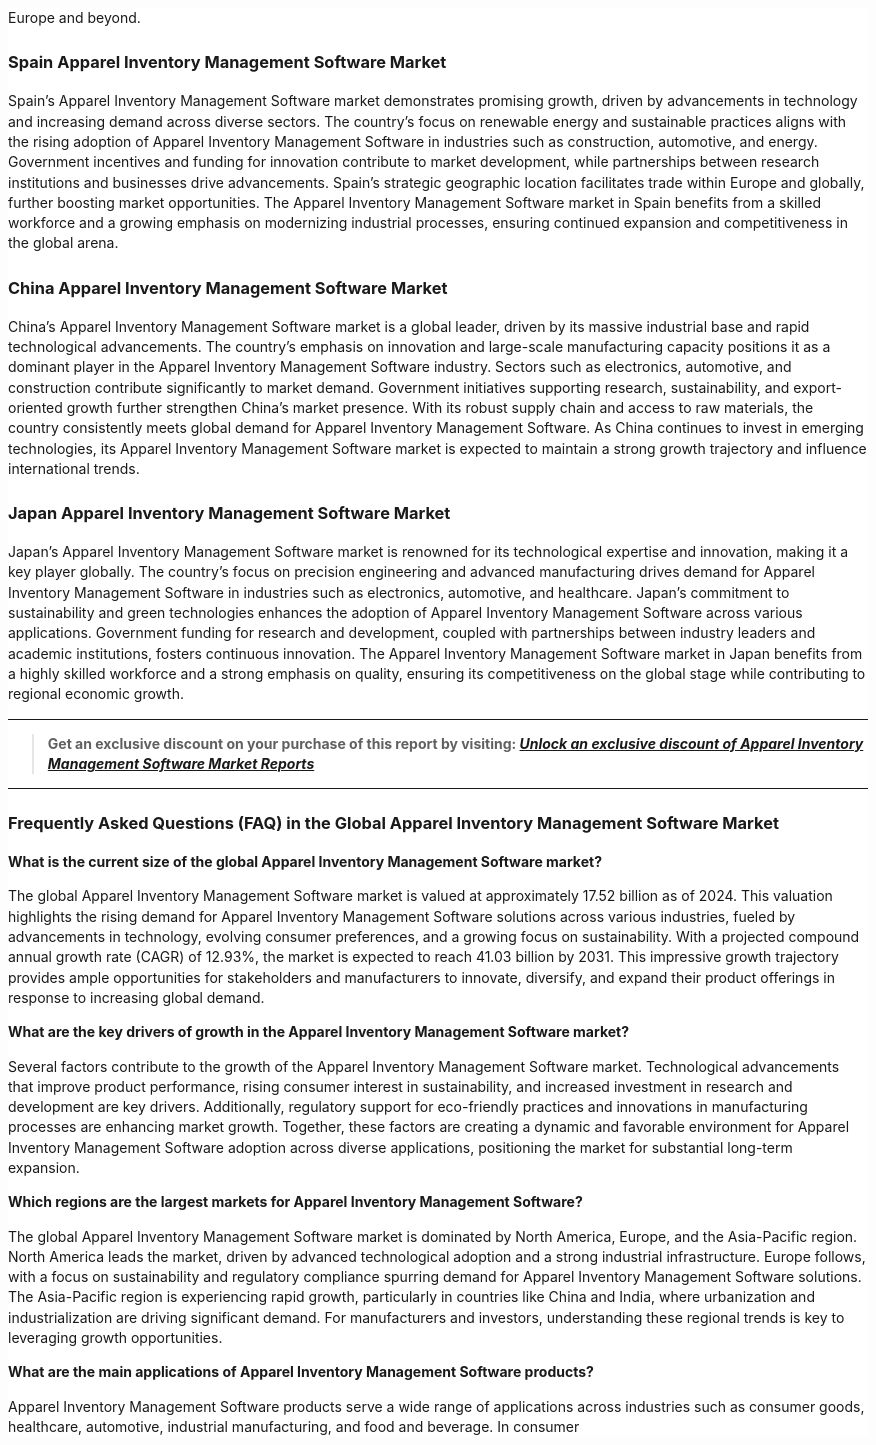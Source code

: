 Europe and beyond.</p><h3>Spain Apparel Inventory Management Software Market</h3><p>Spain&rsquo;s Apparel Inventory Management Software market demonstrates promising growth, driven by advancements in technology and increasing demand across diverse sectors. The country&rsquo;s focus on renewable energy and sustainable practices aligns with the rising adoption of Apparel Inventory Management Software in industries such as construction, automotive, and energy. Government incentives and funding for innovation contribute to market development, while partnerships between research institutions and businesses drive advancements. Spain&rsquo;s strategic geographic location facilitates trade within Europe and globally, further boosting market opportunities. The Apparel Inventory Management Software market in Spain benefits from a skilled workforce and a growing emphasis on modernizing industrial processes, ensuring continued expansion and competitiveness in the global arena.</p><h3>China Apparel Inventory Management Software Market</h3><p>China&rsquo;s Apparel Inventory Management Software market is a global leader, driven by its massive industrial base and rapid technological advancements. The country&rsquo;s emphasis on innovation and large-scale manufacturing capacity positions it as a dominant player in the Apparel Inventory Management Software industry. Sectors such as electronics, automotive, and construction contribute significantly to market demand. Government initiatives supporting research, sustainability, and export-oriented growth further strengthen China&rsquo;s market presence. With its robust supply chain and access to raw materials, the country consistently meets global demand for Apparel Inventory Management Software. As China continues to invest in emerging technologies, its Apparel Inventory Management Software market is expected to maintain a strong growth trajectory and influence international trends.</p><h3>Japan Apparel Inventory Management Software Market</h3><p>Japan&rsquo;s Apparel Inventory Management Software market is renowned for its technological expertise and innovation, making it a key player globally. The country&rsquo;s focus on precision engineering and advanced manufacturing drives demand for Apparel Inventory Management Software in industries such as electronics, automotive, and healthcare. Japan&rsquo;s commitment to sustainability and green technologies enhances the adoption of Apparel Inventory Management Software across various applications. Government funding for research and development, coupled with partnerships between industry leaders and academic institutions, fosters continuous innovation. The Apparel Inventory Management Software market in Japan benefits from a highly skilled workforce and a strong emphasis on quality, ensuring its competitiveness on the global stage while contributing to regional economic growth.</p><hr /><blockquote><p><strong>Get an exclusive discount on your purchase of this report by visiting: <em><a href="://marketresearchpulse.com/ask-for-discount/86898?utm_source=Github&amp;utm_medium=027">Unlock an exclusive discount of Apparel Inventory Management Software Market Reports</a></em>&nbsp;</strong></p></blockquote><hr /><h3>Frequently Asked Questions (FAQ) in the Global Apparel Inventory Management Software Market</h3><p><strong>What is the current size of the global Apparel Inventory Management Software market?</strong></p><p>The global Apparel Inventory Management Software market is valued at approximately 17.52 billion as of 2024. This valuation highlights the rising demand for Apparel Inventory Management Software solutions across various industries, fueled by advancements in technology, evolving consumer preferences, and a growing focus on sustainability. With a projected compound annual growth rate (CAGR) of 12.93%, the market is expected to reach 41.03 billion by 2031. This impressive growth trajectory provides ample opportunities for stakeholders and manufacturers to innovate, diversify, and expand their product offerings in response to increasing global demand.</p><p><strong>What are the key drivers of growth in the Apparel Inventory Management Software market?</strong></p><p>Several factors contribute to the growth of the Apparel Inventory Management Software market. Technological advancements that improve product performance, rising consumer interest in sustainability, and increased investment in research and development are key drivers. Additionally, regulatory support for eco-friendly practices and innovations in manufacturing processes are enhancing market growth. Together, these factors are creating a dynamic and favorable environment for Apparel Inventory Management Software adoption across diverse applications, positioning the market for substantial long-term expansion.</p><p><strong>Which regions are the largest markets for Apparel Inventory Management Software?</strong></p><p>The global Apparel Inventory Management Software market is dominated by North America, Europe, and the Asia-Pacific region. North America leads the market, driven by advanced technological adoption and a strong industrial infrastructure. Europe follows, with a focus on sustainability and regulatory compliance spurring demand for Apparel Inventory Management Software solutions. The Asia-Pacific region is experiencing rapid growth, particularly in countries like China and India, where urbanization and industrialization are driving significant demand. For manufacturers and investors, understanding these regional trends is key to leveraging growth opportunities.</p><p><strong>What are the main applications of Apparel Inventory Management Software products?</strong></p><p>Apparel Inventory Management Software products serve a wide range of applications across industries such as consumer goods, healthcare, automotive, industrial manufacturing, and food and beverage. In consumer